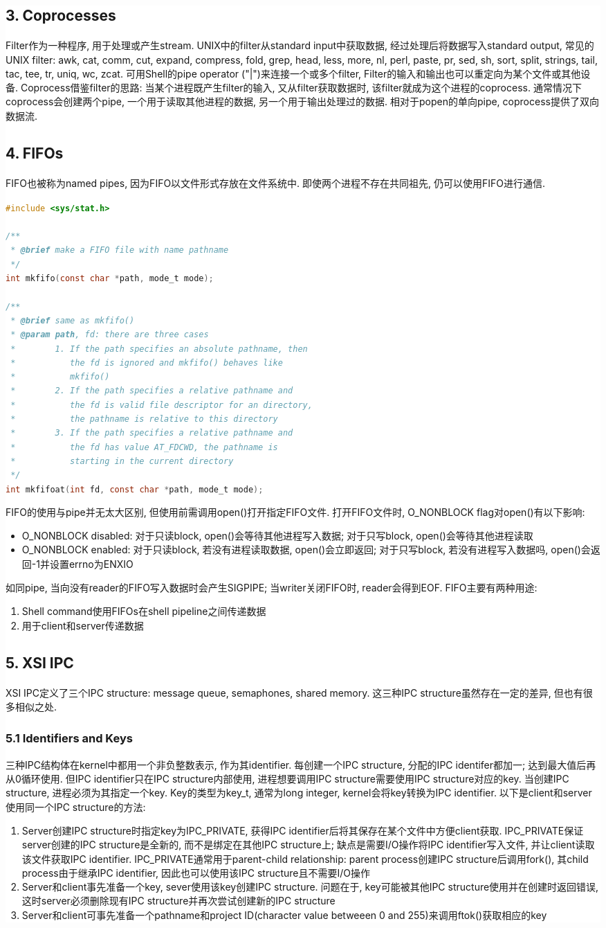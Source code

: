
## 3. Coprocesses
Filter作为一种程序, 用于处理或产生stream. UNIX中的filter从standard input中获取数据, 经过处理后将数据写入standard output, 常见的UNIX filter: awk, cat, comm, cut, expand, compress, fold, grep, head, less, more, nl, perl, paste, pr, sed, sh, sort, split, strings, tail, tac, tee, tr, uniq, wc, zcat. 可用Shell的pipe operator ("|")来连接一个或多个filter, Filter的输入和输出也可以重定向为某个文件或其他设备.
Coprocess借鉴filter的思路: 当某个进程既产生filter的输入, 又从filter获取数据时, 该filter就成为这个进程的coprocess. 通常情况下coprocess会创建两个pipe, 一个用于读取其他进程的数据, 另一个用于输出处理过的数据. 相对于popen的单向pipe, coprocess提供了双向数据流.



## 4. FIFOs
FIFO也被称为named pipes, 因为FIFO以文件形式存放在文件系统中. 即使两个进程不存在共同祖先, 仍可以使用FIFO进行通信.
```c
#include <sys/stat.h>

/**
 * @brief make a FIFO file with name pathname
 */
int mkfifo(const char *path, mode_t mode);

/**
 * @brief same as mkfifo()
 * @param path, fd: there are three cases
 *        1. If the path specifies an absolute pathname, then
 *           the fd is ignored and mkfifo() behaves like 
 *           mkfifo()
 *        2. If the path specifies a relative pathname and 
 *           the fd is valid file descriptor for an directory,
 *           the pathname is relative to this directory
 *        3. If the path specifies a relative pathname and 
 *           the fd has value AT_FDCWD, the pathname is 
 *           starting in the current directory
 */
int mkfifoat(int fd, const char *path, mode_t mode);
```
FIFO的使用与pipe并无太大区别, 但使用前需调用open()打开指定FIFO文件. 打开FIFO文件时, O_NONBLOCK flag对open()有以下影响:
* O_NONBLOCK disabled: 对于只读block, open()会等待其他进程写入数据; 对于只写block, open()会等待其他进程读取
* O_NONBLOCK enabled: 对于只读block, 若没有进程读取数据, open()会立即返回; 对于只写block, 若没有进程写入数据吗, open()会返回-1并设置errno为ENXIO

如同pipe, 当向没有reader的FIFO写入数据时会产生SIGPIPE; 当writer关闭FIFO时, reader会得到EOF. FIFO主要有两种用途:
1. Shell command使用FIFOs在shell pipeline之间传递数据
2. 用于client和server传递数据



## 5. XSI IPC
XSI IPC定义了三个IPC structure: message queue, semaphones, shared memory. 这三种IPC structure虽然存在一定的差异, 但也有很多相似之处.

### 5.1 Identifiers and Keys
三种IPC结构体在kernel中都用一个非负整数表示, 作为其identifier. 每创建一个IPC structure, 分配的IPC identifer都加一; 达到最大值后再从0循环使用.
但IPC identifier只在IPC structure内部使用, 进程想要调用IPC structure需要使用IPC structure对应的key. 当创建IPC structure, 进程必须为其指定一个key. Key的类型为key_t, 通常为long integer, kernel会将key转换为IPC identifier. 以下是client和server使用同一个IPC structure的方法:
1. Server创建IPC structure时指定key为IPC_PRIVATE, 获得IPC identifier后将其保存在某个文件中方便client获取. IPC_PRIVATE保证server创建的IPC structure是全新的, 而不是绑定在其他IPC structure上; 缺点是需要I/O操作将IPC identifier写入文件, 并让client读取该文件获取IPC identifier. IPC_PRIVATE通常用于parent-child relationship: parent process创建IPC structure后调用fork(), 其child process由于继承IPC identifier, 因此也可以使用该IPC structure且不需要I/O操作
2. Server和client事先准备一个key, sever使用该key创建IPC structure. 问题在于, key可能被其他IPC structure使用并在创建时返回错误, 这时server必须删除现有IPC structure并再次尝试创建新的IPC structure
3. Server和client可事先准备一个pathname和project ID(character value betweeen 0 and 255)来调用ftok()获取相应的key
  ```c
  ```